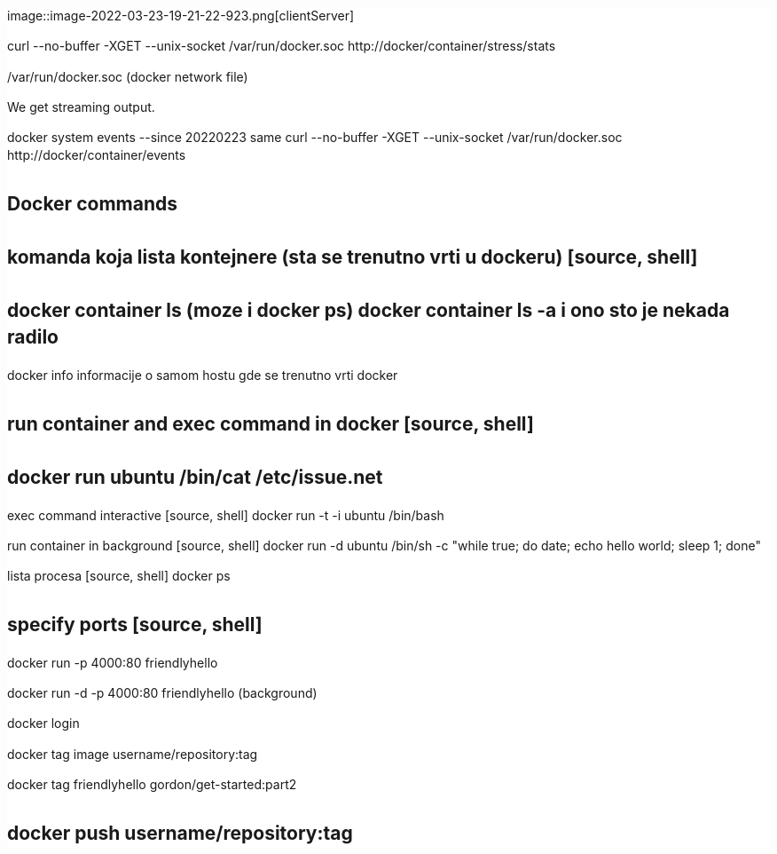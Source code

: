 image::image-2022-03-23-19-21-22-923.png[clientServer]

curl --no-buffer -XGET --unix-socket /var/run/docker.soc http://docker/container/stress/stats

/var/run/docker.soc (docker network file)

We get streaming output.

docker system events --since 20220223
same
curl --no-buffer -XGET --unix-socket /var/run/docker.soc http://docker/container/events



## Docker commands
komanda koja lista kontejnere (sta se trenutno vrti u dockeru)
[source, shell]
----
docker container ls (moze i docker ps)
docker container ls -a i ono sto je nekada radilo
----

docker info informacije o samom hostu gde se trenutno vrti docker

run container and exec command in docker
[source, shell]
----
docker run ubuntu /bin/cat /etc/issue.net
----

exec command interactive
[source, shell]
docker run -t -i ubuntu /bin/bash

run container in background
[source, shell]
docker run -d ubuntu /bin/sh -c "while true; do date; echo hello world; sleep 1; done"

lista procesa
[source, shell]
docker ps

specify ports
[source, shell]
----
docker run -p 4000:80 friendlyhello

docker run -d -p 4000:80 friendlyhello (background)

docker login

docker tag image username/repository:tag

docker tag friendlyhello gordon/get-started:part2

docker push username/repository:tag
----
